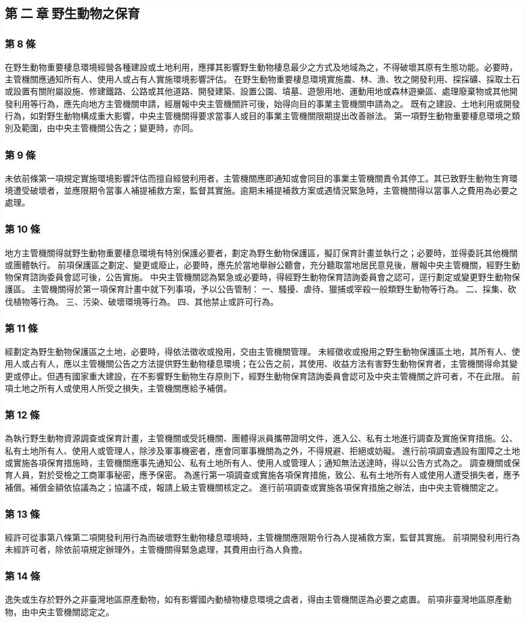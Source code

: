 ##    第 二 章 野生動物之保育

### 第 8 條

在野生動物重要棲息環境經營各種建設或土地利用，應擇其影響野生動物棲息最少之方式及地域為之，不得破壞其原有生態功能。必要時，主管機關應通知所有人、使用人或占有人實施環境影響評估。
在野生動物重要棲息環境實施農、林、漁、牧之開發利用、探採礦、採取土石或設置有關附屬設施、修建鐵路、公路或其他道路、開發建築、設置公園、墳墓、遊憩用地、運動用地或森林遊樂區、處理廢棄物或其他開發利用等行為，應先向地方主管機關申請，經層報中央主管機關許可後，始得向目的事業主管機關申請為之。
既有之建設、土地利用或開發行為，如對野生動物構成重大影響，中央主管機關得要求當事人或目的事業主管機關限期提出改善辦法。
第一項野生動物重要棲息環境之類別及範圍，由中央主管機關公告之；變更時，亦同。

### 第 9 條

未依前條第一項規定實施環境影響評估而擅自經營利用者，主管機關應即通知或會同目的事業主管機關責令其停工。其已致野生動物生育環境遭受破壞者，並應限期令當事人補提補救方案，監督其實施。逾期未補提補救方案或遇情況緊急時，主管機關得以當事人之費用為必要之處理。

### 第 10 條

地方主管機關得就野生動物重要棲息環境有特別保護必要者，劃定為野生動物保護區，擬訂保育計畫並執行之；必要時，並得委託其他機關或團體執行。
前項保護區之劃定、變更或廢止，必要時，應先於當地舉辦公聽會，充分聽取當地居民意見後，層報中央主管機關，經野生動物保育諮詢委員會認可後，公告實施。
中央主管機關認為緊急或必要時，得經野生動物保育諮詢委員會之認可，逕行劃定或變更野生動物保護區。
主管機關得於第一項保育計畫中就下列事項，予以公告管制：
一、騷擾、虐待、獵捕或宰殺一般類野生動物等行為。
二、採集、砍伐植物等行為。
三、污染、破壞環境等行為。
四、其他禁止或許可行為。

### 第 11 條

經劃定為野生動物保護區之土地，必要時，得依法徵收或撥用，交由主管機關管理。
未經徵收或撥用之野生動物保護區土地，其所有人、使用人或占有人，應以主管機關公告之方法提供野生動物棲息環境；在公告之前，其使用、收益方法有害野生動物保育者，主管機關得命其變更或停止。但遇有國家重大建設，在不影響野生動物生存原則下，經野生動物保育諮詢委員會認可及中央主管機關之許可者，不在此限。
前項土地之所有人或使用人所受之損失，主管機關應給予補償。

### 第 12 條

為執行野生動物資源調查或保育計畫，主管機關或受託機關、團體得派員攜帶證明文件，進入公、私有土地進行調查及實施保育措施。公、私有土地所有人、使用人或管理人，除涉及軍事機密者，應會同軍事機關為之外，不得規避、拒絕或妨礙。
進行前項調查遇設有圍障之土地或實施各項保育措施時，主管機關應事先通知公、私有土地所有人、使用人或管理人；通知無法送達時，得以公告方式為之。
調查機關或保育人員，對於受檢之工商軍事秘密，應予保密。
為進行第一項調查或實施各項保育措施，致公、私有土地所有人或使用人遭受損失者，應予補償。補償金額依協議為之；協議不成，報請上級主管機關核定之。
進行前項調查或實施各項保育措施之辦法，由中央主管機關定之。

### 第 13 條

經許可從事第八條第二項開發利用行為而破壞野生動物棲息環境時，主管機關應限期令行為人提補救方案，監督其實施。
前項開發利用行為未經許可者，除依前項規定辦理外，主管機關得緊急處理，其費用由行為人負擔。

### 第 14 條

逸失或生存於野外之非臺灣地區原產動物，如有影響國內動植物棲息環境之虞者，得由主管機關逕為必要之處置。
前項非臺灣地區原產動物，由中央主管機關認定之。
